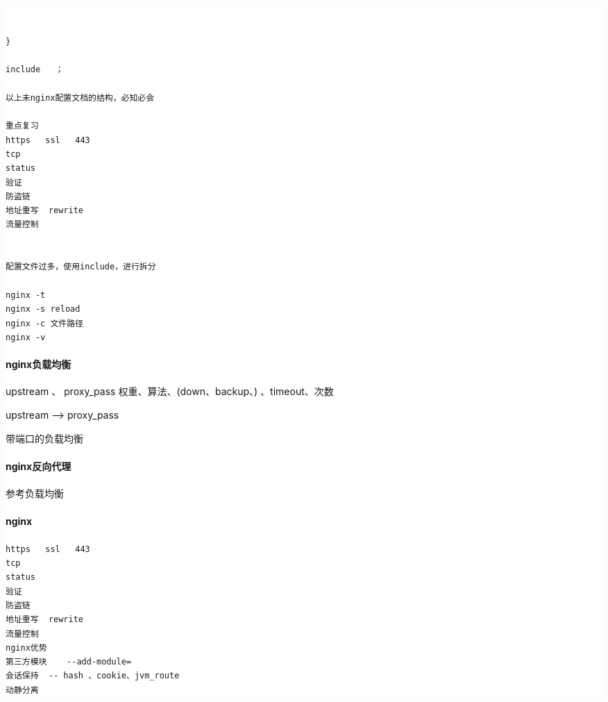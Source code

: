```
    
    
}

include   ；

以上未nginx配置文档的结构，必知必会

重点复习
https   ssl   443
tcp
status
验证
防盗链
地址重写  rewrite
流量控制  


配置文件过多，使用include，进行拆分

nginx -t
nginx -s reload
nginx -c 文件路径
nginx -v
```



#### nginx负载均衡

upstream 、 proxy_pass    权重、算法、(down、backup、) 、timeout、次数

upstream --> proxy_pass 



带端口的负载均衡



#### nginx反向代理

参考负载均衡

#### nginx 

```
https   ssl   443
tcp
status
验证
防盗链
地址重写  rewrite
流量控制
nginx优势
第三方模块    --add-module=
会话保持  -- hash 、cookie、jvm_route
动静分离
```
